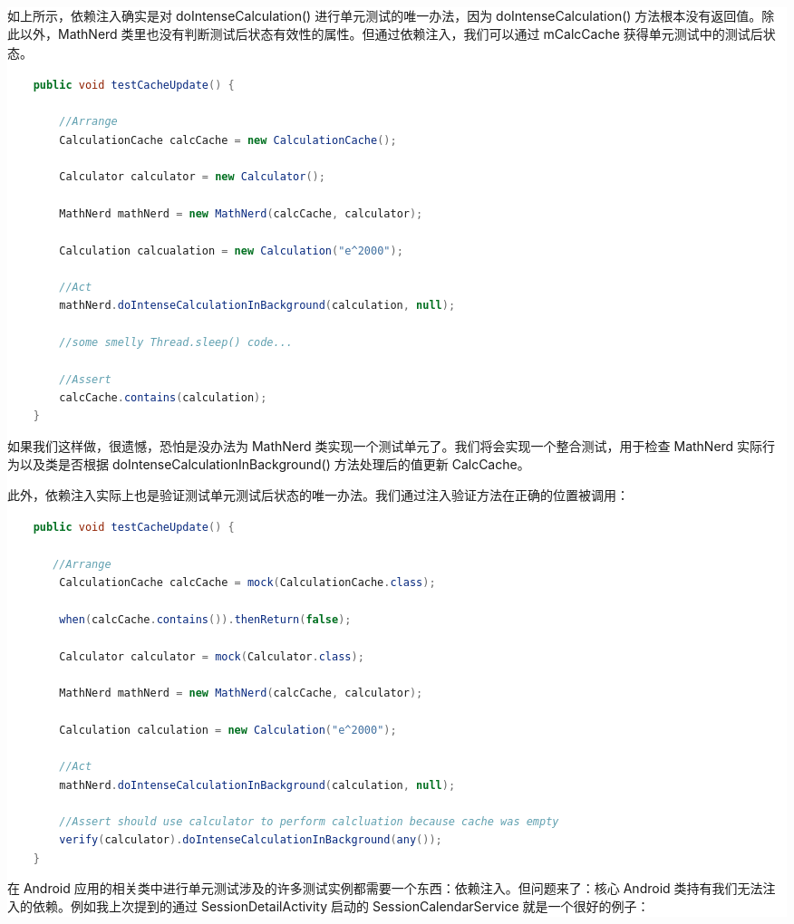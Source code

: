 如上所示，依赖注入确实是对 doIntenseCalculation() 进行单元测试的唯一办法，因为 doIntenseCalculation() 方法根本没有返回值。除此以外，MathNerd 类里也没有判断测试后状态有效性的属性。但通过依赖注入，我们可以通过 mCalcCache 获得单元测试中的测试后状态。

```java
	public void testCacheUpdate() {
	    
	    //Arrange
	    CalculationCache calcCache = new CalculationCache();
	    
	    Calculator calculator = new Calculator();
	    
	    MathNerd mathNerd = new MathNerd(calcCache, calculator);
	    
	    Calculation calcualation = new Calculation("e^2000");
	    
	    //Act
	    mathNerd.doIntenseCalculationInBackground(calculation, null);
	    
	    //some smelly Thread.sleep() code...
	    
	    //Assert
	    calcCache.contains(calculation);
	}
```

如果我们这样做，很遗憾，恐怕是没办法为 MathNerd 类实现一个测试单元了。我们将会实现一个整合测试，用于检查 MathNerd 实际行为以及类是否根据 doIntenseCalculationInBackground() 方法处理后的值更新 CalcCache。

此外，依赖注入实际上也是验证测试单元测试后状态的唯一办法。我们通过注入验证方法在正确的位置被调用：

```java
	public void testCacheUpdate() {
	    
	   //Arrange
	    CalculationCache calcCache = mock(CalculationCache.class);
	 
	    when(calcCache.contains()).thenReturn(false);
	 
	    Calculator calculator = mock(Calculator.class);
	 
	    MathNerd mathNerd = new MathNerd(calcCache, calculator);
	 
	    Calculation calculation = new Calculation("e^2000");
	 
	    //Act
	    mathNerd.doIntenseCalculationInBackground(calculation, null);
	 
	    //Assert should use calculator to perform calcluation because cache was empty
	    verify(calculator).doIntenseCalculationInBackground(any());
	}
```

在 Android 应用的相关类中进行单元测试涉及的许多测试实例都需要一个东西：依赖注入。但问题来了：核心 Android 类持有我们无法注入的依赖。例如我上次提到的通过 SessionDetailActivity 启动的 SessionCalendarService 就是一个很好的例子：
